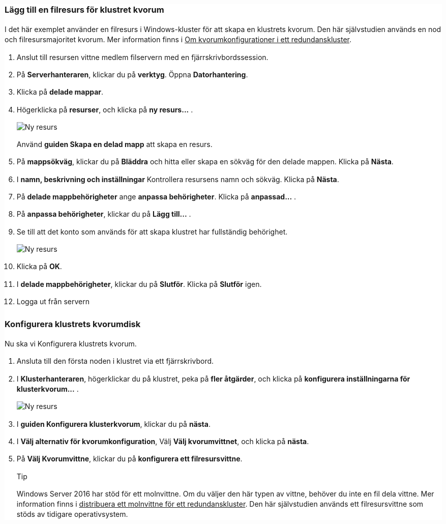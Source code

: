 ### <a name="add-a-cluster-quorum-file-share"></a>Lägg till en filresurs för klustret kvorum

I det här exemplet använder en filresurs i Windows-kluster för att skapa en klustrets kvorum. Den här självstudien används en nod och filresursmajoritet kvorum. Mer information finns i [Om kvorumkonfigurationer i ett redundanskluster](https://technet.microsoft.com/library/cc731739.aspx).

1. Anslut till resursen vittne medlem filservern med en fjärrskrivbordssession.

1. På **Serverhanteraren**, klickar du på **verktyg**. Öppna **Datorhantering**.

1. Klicka på **delade mappar**.

1. Högerklicka på **resurser**, och klicka på **ny resurs...** .

   ![Ny resurs](./media/virtual-machines-windows-portal-sql-availability-group-tutorial/48-newshare.png)

   Använd **guiden Skapa en delad mapp** att skapa en resurs.

1. På **mappsökväg**, klickar du på **Bläddra** och hitta eller skapa en sökväg för den delade mappen. Klicka på **Nästa**.

1. I **namn, beskrivning och inställningar** Kontrollera resursens namn och sökväg. Klicka på **Nästa**.

1. På **delade mappbehörigheter** ange **anpassa behörigheter**. Klicka på **anpassad...** .

1. På **anpassa behörigheter**, klickar du på **Lägg till...** .

1. Se till att det konto som används för att skapa klustret har fullständig behörighet.

   ![Ny resurs](./media/virtual-machines-windows-portal-sql-availability-group-tutorial/50-filesharepermissions.png)

1. Klicka på **OK**.

1. I **delade mappbehörigheter**, klickar du på **Slutför**. Klicka på **Slutför** igen.  

1. Logga ut från servern

### <a name="configure-cluster-quorum"></a>Konfigurera klustrets kvorumdisk

Nu ska vi Konfigurera klustrets kvorum.

1. Ansluta till den första noden i klustret via ett fjärrskrivbord.

1. I **Klusterhanteraren**, högerklickar du på klustret, peka på **fler åtgärder**, och klicka på **konfigurera inställningarna för klusterkvorum...** .

   ![Ny resurs](./media/virtual-machines-windows-portal-sql-availability-group-tutorial/52-configurequorum.png)

1. I **guiden Konfigurera klusterkvorum**, klickar du på **nästa**.

1. I **Välj alternativ för kvorumkonfiguration**, Välj **Välj kvorumvittnet**, och klicka på **nästa**.

1. På **Välj Kvorumvittne**, klickar du på **konfigurera ett filresursvittne**.

   >[!TIP]
   >Windows Server 2016 har stöd för ett molnvittne. Om du väljer den här typen av vittne, behöver du inte en fil dela vittne. Mer information finns i [distribuera ett molnvittne för ett redundanskluster](https://technet.microsoft.com/windows-server-docs/failover-clustering/deploy-cloud-witness). Den här självstudien används ett filresursvittne som stöds av tidigare operativsystem.
